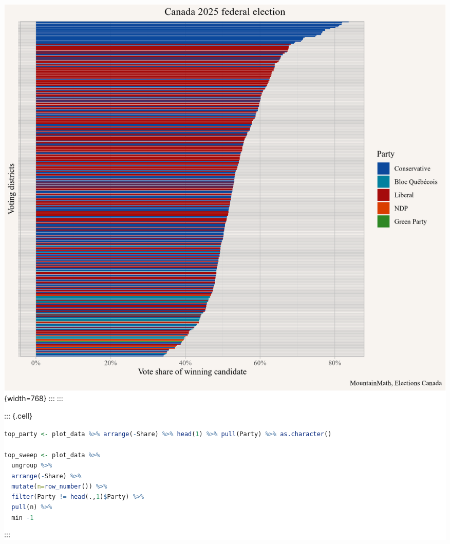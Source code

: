![](index_files/figure-html/unnamed-chunk-7-1.png){width=768}
:::
:::

::: {.cell}

```{.r .cell-code}
top_party <- plot_data %>% arrange(-Share) %>% head(1) %>% pull(Party) %>% as.character()

top_sweep <- plot_data %>% 
  ungroup %>%
  arrange(-Share) %>% 
  mutate(n=row_number()) %>%
  filter(Party != head(.,1)$Party) %>%
  pull(n) %>%
  min -1 
```
:::
